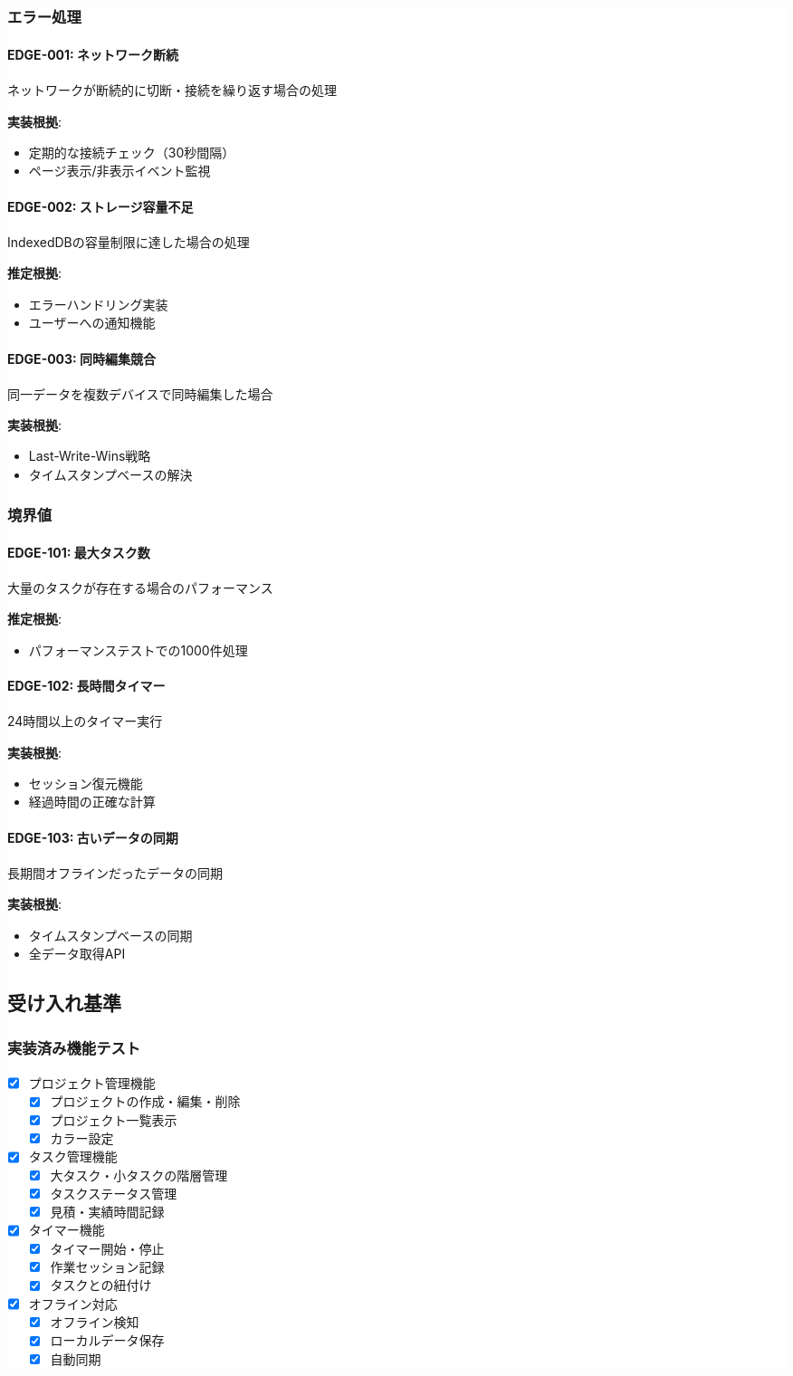 ### エラー処理

#### EDGE-001: ネットワーク断続
ネットワークが断続的に切断・接続を繰り返す場合の処理

**実装根拠**:
- 定期的な接続チェック（30秒間隔）
- ページ表示/非表示イベント監視

#### EDGE-002: ストレージ容量不足
IndexedDBの容量制限に達した場合の処理

**推定根拠**:
- エラーハンドリング実装
- ユーザーへの通知機能

#### EDGE-003: 同時編集競合
同一データを複数デバイスで同時編集した場合

**実装根拠**:
- Last-Write-Wins戦略
- タイムスタンプベースの解決

### 境界値

#### EDGE-101: 最大タスク数
大量のタスクが存在する場合のパフォーマンス

**推定根拠**:
- パフォーマンステストでの1000件処理

#### EDGE-102: 長時間タイマー
24時間以上のタイマー実行

**実装根拠**:
- セッション復元機能
- 経過時間の正確な計算

#### EDGE-103: 古いデータの同期
長期間オフラインだったデータの同期

**実装根拠**:
- タイムスタンプベースの同期
- 全データ取得API

## 受け入れ基準

### 実装済み機能テスト

- [x] プロジェクト管理機能
  - [x] プロジェクトの作成・編集・削除
  - [x] プロジェクト一覧表示
  - [x] カラー設定
- [x] タスク管理機能
  - [x] 大タスク・小タスクの階層管理
  - [x] タスクステータス管理
  - [x] 見積・実績時間記録
- [x] タイマー機能
  - [x] タイマー開始・停止
  - [x] 作業セッション記録
  - [x] タスクとの紐付け
- [x] オフライン対応
  - [x] オフライン検知
  - [x] ローカルデータ保存
  - [x] 自動同期
